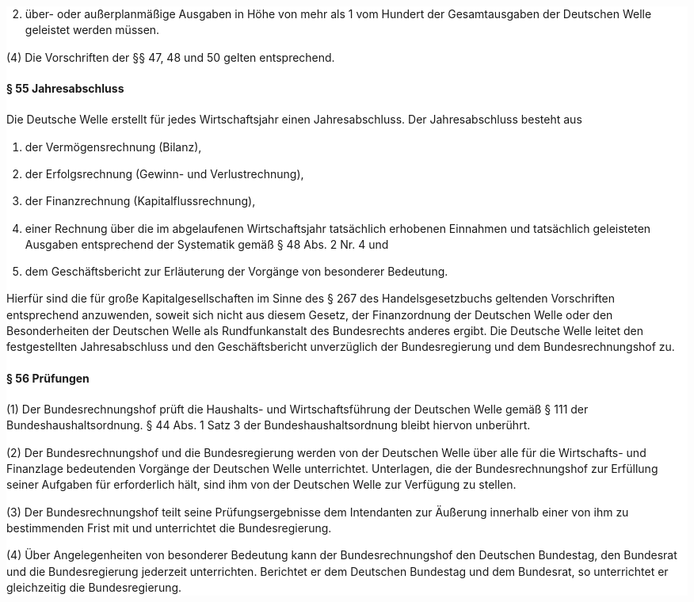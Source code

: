 
2.  über- oder außerplanmäßige Ausgaben in Höhe von mehr als 1 vom Hundert
    der Gesamtausgaben der Deutschen Welle geleistet werden müssen.




(4) Die Vorschriften der §§ 47, 48 und 50 gelten entsprechend.


#### § 55 Jahresabschluss

Die Deutsche Welle erstellt für jedes Wirtschaftsjahr einen
Jahresabschluss. Der Jahresabschluss besteht aus

1.  der Vermögensrechnung (Bilanz),


2.  der Erfolgsrechnung (Gewinn- und Verlustrechnung),


3.  der Finanzrechnung (Kapitalflussrechnung),


4.  einer Rechnung über die im abgelaufenen Wirtschaftsjahr tatsächlich
    erhobenen Einnahmen und tatsächlich geleisteten Ausgaben entsprechend
    der Systematik gemäß § 48 Abs. 2 Nr. 4 und


5.  dem Geschäftsbericht zur Erläuterung der Vorgänge von besonderer
    Bedeutung.



Hierfür sind die für große Kapitalgesellschaften im Sinne des § 267
des Handelsgesetzbuchs geltenden Vorschriften entsprechend anzuwenden,
soweit sich nicht aus diesem Gesetz, der Finanzordnung der Deutschen
Welle oder den Besonderheiten der Deutschen Welle als Rundfunkanstalt
des Bundesrechts anderes ergibt. Die Deutsche Welle leitet den
festgestellten Jahresabschluss und den Geschäftsbericht unverzüglich
der Bundesregierung und dem Bundesrechnungshof zu.


#### § 56 Prüfungen

(1) Der Bundesrechnungshof prüft die Haushalts- und Wirtschaftsführung
der Deutschen Welle gemäß § 111 der Bundeshaushaltsordnung. § 44 Abs.
1 Satz 3 der Bundeshaushaltsordnung bleibt hiervon unberührt.

(2) Der Bundesrechnungshof und die Bundesregierung werden von der
Deutschen Welle über alle für die Wirtschafts- und Finanzlage
bedeutenden Vorgänge der Deutschen Welle unterrichtet. Unterlagen, die
der Bundesrechnungshof zur Erfüllung seiner Aufgaben für erforderlich
hält, sind ihm von der Deutschen Welle zur Verfügung zu stellen.

(3) Der Bundesrechnungshof teilt seine Prüfungsergebnisse dem
Intendanten zur Äußerung innerhalb einer von ihm zu bestimmenden Frist
mit und unterrichtet die Bundesregierung.

(4) Über Angelegenheiten von besonderer Bedeutung kann der
Bundesrechnungshof den Deutschen Bundestag, den Bundesrat und die
Bundesregierung jederzeit unterrichten. Berichtet er dem Deutschen
Bundestag und dem Bundesrat, so unterrichtet er gleichzeitig die
Bundesregierung.
